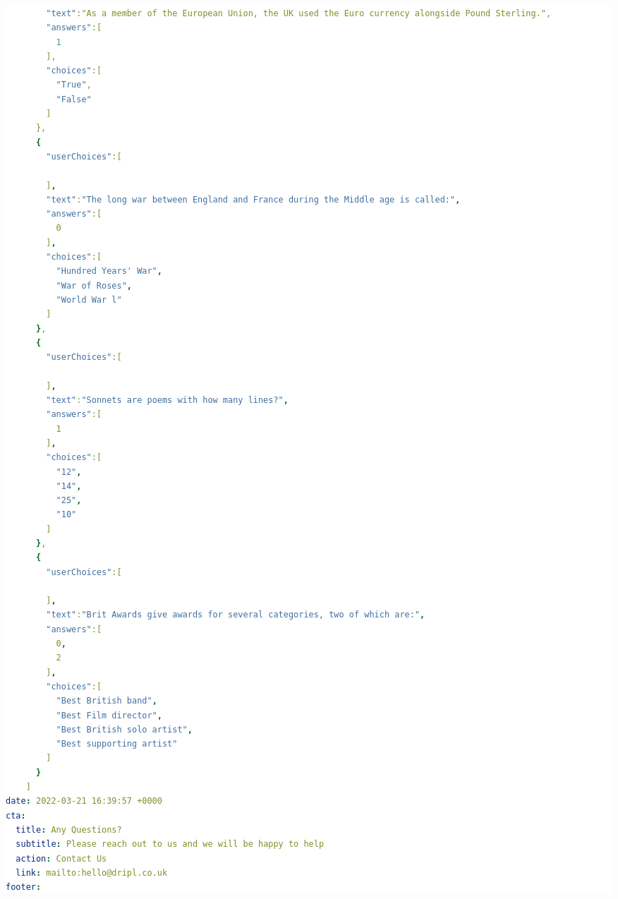 ```yaml
        "text":"As a member of the European Union, the UK used the Euro currency alongside Pound Sterling.",
        "answers":[
          1
        ],
        "choices":[
          "True",
          "False"
        ]
      },
      {
        "userChoices":[

        ],
        "text":"The long war between England and France during the Middle age is called:",
        "answers":[
          0
        ],
        "choices":[
          "Hundred Years' War",
          "War of Roses",
          "World War l"
        ]
      },
      {
        "userChoices":[

        ],
        "text":"Sonnets are poems with how many lines?",
        "answers":[
          1
        ],
        "choices":[
          "12",
          "14",
          "25",
          "10"
        ]
      },
      {
        "userChoices":[

        ],
        "text":"Brit Awards give awards for several categories, two of which are:",
        "answers":[
          0,
          2
        ],
        "choices":[
          "Best British band",
          "Best Film director",
          "Best British solo artist",
          "Best supporting artist"
        ]
      }
    ]
date: 2022-03-21 16:39:57 +0000
cta:
  title: Any Questions?
  subtitle: Please reach out to us and we will be happy to help
  action: Contact Us
  link: mailto:hello@dripl.co.uk
footer:
```